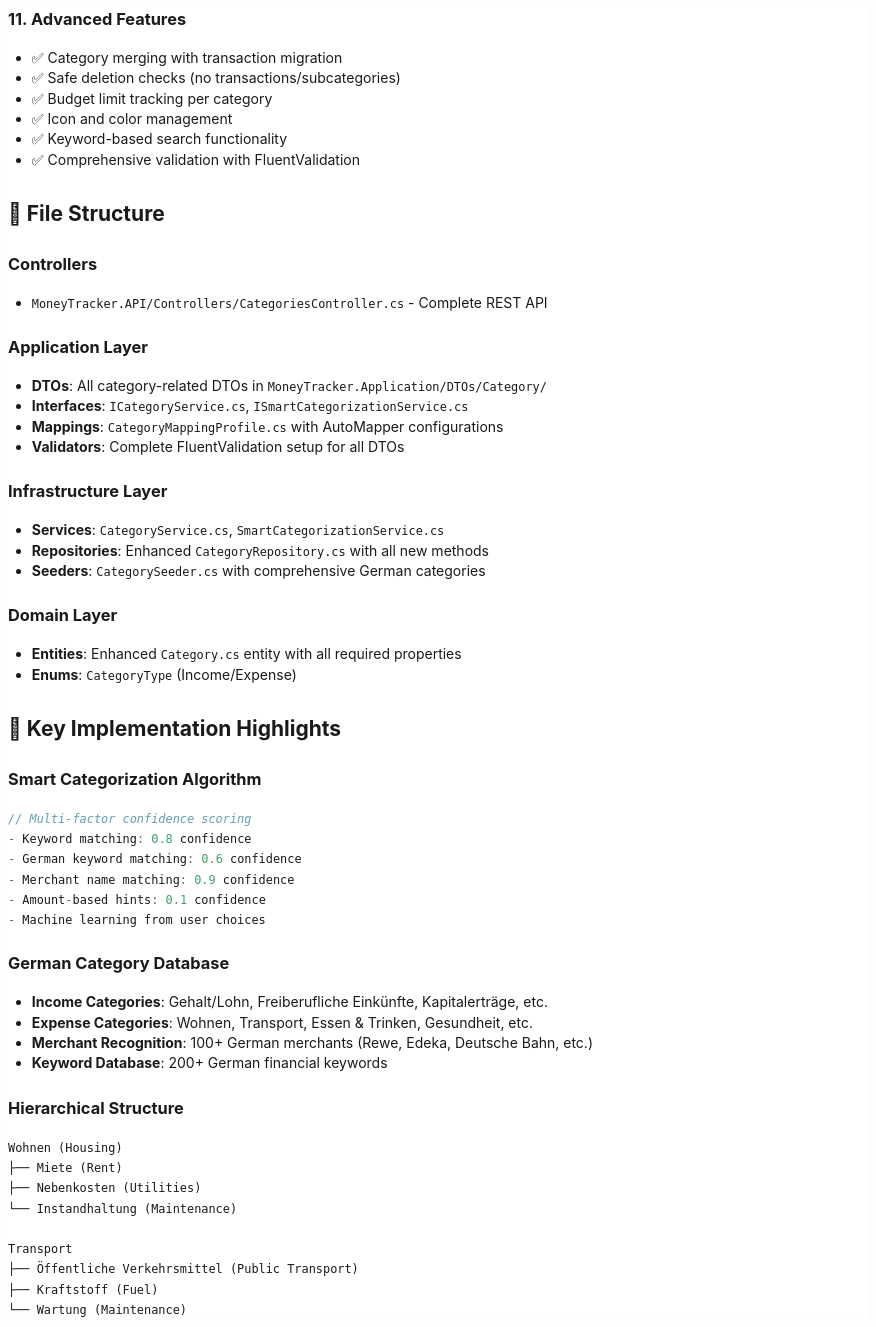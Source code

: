 ### 11. **Advanced Features**
- ✅ Category merging with transaction migration
- ✅ Safe deletion checks (no transactions/subcategories)
- ✅ Budget limit tracking per category
- ✅ Icon and color management
- ✅ Keyword-based search functionality
- ✅ Comprehensive validation with FluentValidation

## 📂 File Structure

### Controllers
- `MoneyTracker.API/Controllers/CategoriesController.cs` - Complete REST API

### Application Layer
- **DTOs**: All category-related DTOs in `MoneyTracker.Application/DTOs/Category/`
- **Interfaces**: `ICategoryService.cs`, `ISmartCategorizationService.cs`
- **Mappings**: `CategoryMappingProfile.cs` with AutoMapper configurations
- **Validators**: Complete FluentValidation setup for all DTOs

### Infrastructure Layer
- **Services**: `CategoryService.cs`, `SmartCategorizationService.cs`
- **Repositories**: Enhanced `CategoryRepository.cs` with all new methods
- **Seeders**: `CategorySeeder.cs` with comprehensive German categories

### Domain Layer
- **Entities**: Enhanced `Category.cs` entity with all required properties
- **Enums**: `CategoryType` (Income/Expense)

## 🎯 Key Implementation Highlights

### Smart Categorization Algorithm
```csharp
// Multi-factor confidence scoring
- Keyword matching: 0.8 confidence
- German keyword matching: 0.6 confidence  
- Merchant name matching: 0.9 confidence
- Amount-based hints: 0.1 confidence
- Machine learning from user choices
```

### German Category Database
- **Income Categories**: Gehalt/Lohn, Freiberufliche Einkünfte, Kapitalerträge, etc.
- **Expense Categories**: Wohnen, Transport, Essen & Trinken, Gesundheit, etc.
- **Merchant Recognition**: 100+ German merchants (Rewe, Edeka, Deutsche Bahn, etc.)
- **Keyword Database**: 200+ German financial keywords

### Hierarchical Structure
```
Wohnen (Housing)
├── Miete (Rent)
├── Nebenkosten (Utilities)
└── Instandhaltung (Maintenance)

Transport
├── Öffentliche Verkehrsmittel (Public Transport)
├── Kraftstoff (Fuel)
└── Wartung (Maintenance)
```
